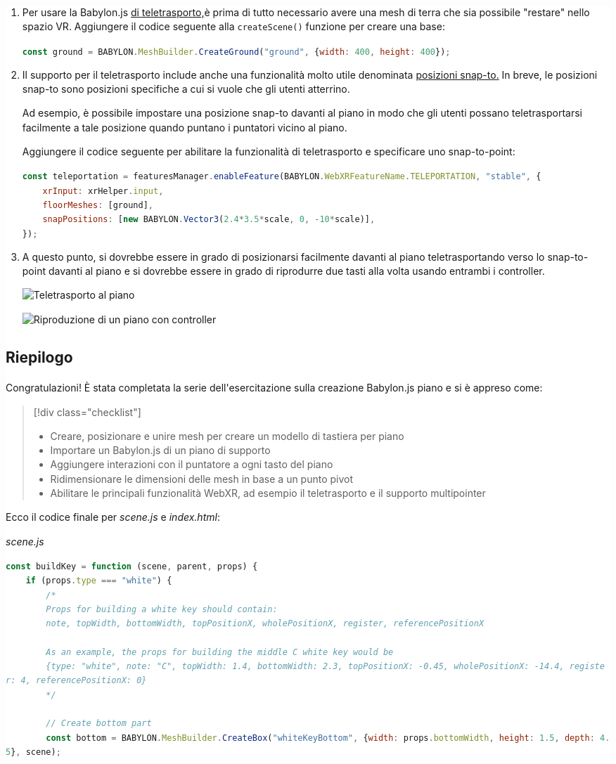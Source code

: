 1. Per usare la Babylon.js [di teletrasporto,](https://doc.babylonjs.com/divingDeeper/webXR/WebXRSelectedFeatures#teleportation-module)è prima di tutto necessario avere una mesh di terra che sia possibile "restare" nello spazio VR. Aggiungere il codice seguente alla `createScene()` funzione per creare una base:

    ```javascript
    const ground = BABYLON.MeshBuilder.CreateGround("ground", {width: 400, height: 400});
    ```

1. Il supporto per il teletrasporto include anche una funzionalità molto utile denominata [posizioni snap-to.](https://doc.babylonjs.com/divingDeeper/webXR/WebXRSelectedFeatures#snap-to-hotspots) In breve, le posizioni snap-to sono posizioni specifiche a cui si vuole che gli utenti atterrino.

    Ad esempio, è possibile impostare una posizione snap-to davanti al piano in modo che gli utenti possano teletrasportarsi facilmente a tale posizione quando puntano i puntatori vicino al piano.

    Aggiungere il codice seguente per abilitare la funzionalità di teletrasporto e specificare uno snap-to-point:

    ```javascript
    const teleportation = featuresManager.enableFeature(BABYLON.WebXRFeatureName.TELEPORTATION, "stable", {
        xrInput: xrHelper.input,
        floorMeshes: [ground],
        snapPositions: [new BABYLON.Vector3(2.4*3.5*scale, 0, -10*scale)],
    });
    ```

1. A questo punto, si dovrebbe essere in grado di posizionarsi facilmente davanti al piano teletrasportando verso lo snap-to-point davanti al piano e si dovrebbe essere in grado di riprodurre due tasti alla volta usando entrambi i controller.

    ![Teletrasporto al piano](./images/teleportation-demo.gif)

    ![Riproduzione di un piano con controller](./images/play-piano-controller.gif)

## <a name="summary"></a>Riepilogo

Congratulazioni! È stata completata la serie dell'esercitazione sulla creazione Babylon.js piano e si è appreso come:

> [!div class="checklist"]
> * Creare, posizionare e unire mesh per creare un modello di tastiera per piano
> * Importare un Babylon.js di un piano di supporto
> * Aggiungere interazioni con il puntatore a ogni tasto del piano
> * Ridimensionare le dimensioni delle mesh in base a un punto pivot
> * Abilitare le principali funzionalità WebXR, ad esempio il teletrasporto e il supporto multipointer

Ecco il codice finale per *scene.js* e *index.html*:

*scene.js*

```javascript
const buildKey = function (scene, parent, props) {
    if (props.type === "white") {
        /*
        Props for building a white key should contain: 
        note, topWidth, bottomWidth, topPositionX, wholePositionX, register, referencePositionX

        As an example, the props for building the middle C white key would be
        {type: "white", note: "C", topWidth: 1.4, bottomWidth: 2.3, topPositionX: -0.45, wholePositionX: -14.4, register: 4, referencePositionX: 0}
        */

        // Create bottom part
        const bottom = BABYLON.MeshBuilder.CreateBox("whiteKeyBottom", {width: props.bottomWidth, height: 1.5, depth: 4.5}, scene);
```